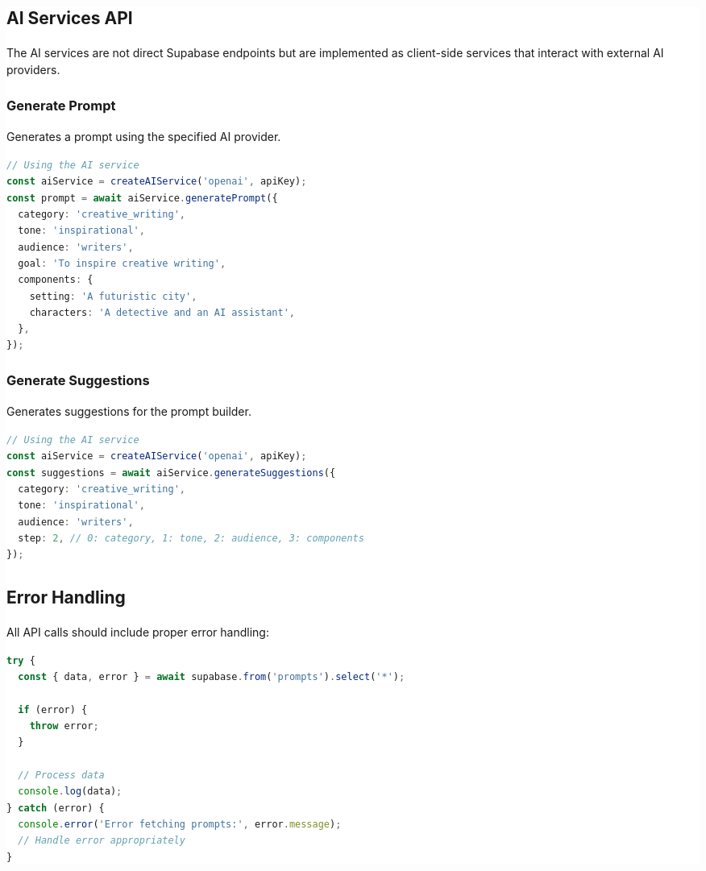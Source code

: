 ## AI Services API

The AI services are not direct Supabase endpoints but are implemented as client-side services that interact with external AI providers.

### Generate Prompt

Generates a prompt using the specified AI provider.

```typescript
// Using the AI service
const aiService = createAIService('openai', apiKey);
const prompt = await aiService.generatePrompt({
  category: 'creative_writing',
  tone: 'inspirational',
  audience: 'writers',
  goal: 'To inspire creative writing',
  components: {
    setting: 'A futuristic city',
    characters: 'A detective and an AI assistant',
  },
});
```

### Generate Suggestions

Generates suggestions for the prompt builder.

```typescript
// Using the AI service
const aiService = createAIService('openai', apiKey);
const suggestions = await aiService.generateSuggestions({
  category: 'creative_writing',
  tone: 'inspirational',
  audience: 'writers',
  step: 2, // 0: category, 1: tone, 2: audience, 3: components
});
```

## Error Handling

All API calls should include proper error handling:

```typescript
try {
  const { data, error } = await supabase.from('prompts').select('*');

  if (error) {
    throw error;
  }

  // Process data
  console.log(data);
} catch (error) {
  console.error('Error fetching prompts:', error.message);
  // Handle error appropriately
}
```
